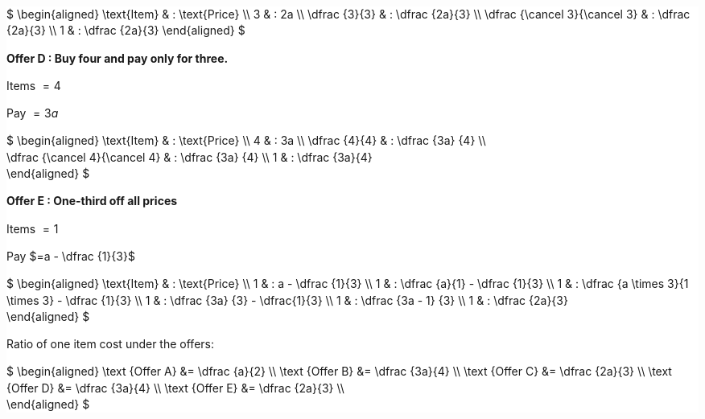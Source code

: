 $
\begin{aligned} 
    \text{Item}                   & : \text{Price}       \\\\
    3                             & : 2a                \\\\
    \dfrac {3}{3}                 & : \dfrac {2a}{3}    \\\\
    \dfrac {\cancel 3}{\cancel 3} & : \dfrac {2a}{3}    \\\\
    1                             & : \dfrac {2a}{3} 
\end{aligned}
$


**Offer D : Buy four and pay only for three.** 

Items $=4$ 

  Pay $=3a$

$
\begin{aligned} 
    \text{Item}                   & : \text{Price}     \\\\
    4                             & : 3a              \\\\
    \dfrac {4}{4}                 & : \dfrac {3a} {4} \\\\    
    \dfrac {\cancel 4}{\cancel 4} & : \dfrac {3a} {4} \\\\
    1                             & : \dfrac {3a}{4}  
\end{aligned}
$


**Offer E : One-third off all prices** 

Items $=1$ 

  Pay $=a - \dfrac {1}{3}$


$
\begin{aligned} 
    \text{Item} & : \text{Price}                                    \\\\
    1           & : a - \dfrac {1}{3}                               \\\\
    1           & : \dfrac {a}{1} - \dfrac {1}{3}                   \\\\
    1           & : \dfrac {a \times 3}{1 \times 3} - \dfrac {1}{3} \\\\
    1           & : \dfrac {3a} {3} -  \dfrac{1}{3}                 \\\\
    1           & : \dfrac {3a - 1} {3}                             \\\\
    1           & : \dfrac {2a}{3}                                  
\end{aligned}
$

Ratio of one item cost under the offers:

$
\begin{aligned} 
\text {Offer A} &= \dfrac {a}{2} \\\\
\text {Offer B} &= \dfrac {3a}{4} \\\\
\text {Offer C} &= \dfrac {2a}{3}  \\\\
\text {Offer D} &= \dfrac {3a}{4} \\\\
\text {Offer E} &= \dfrac {2a}{3}  \\\\    
\end{aligned}
$
